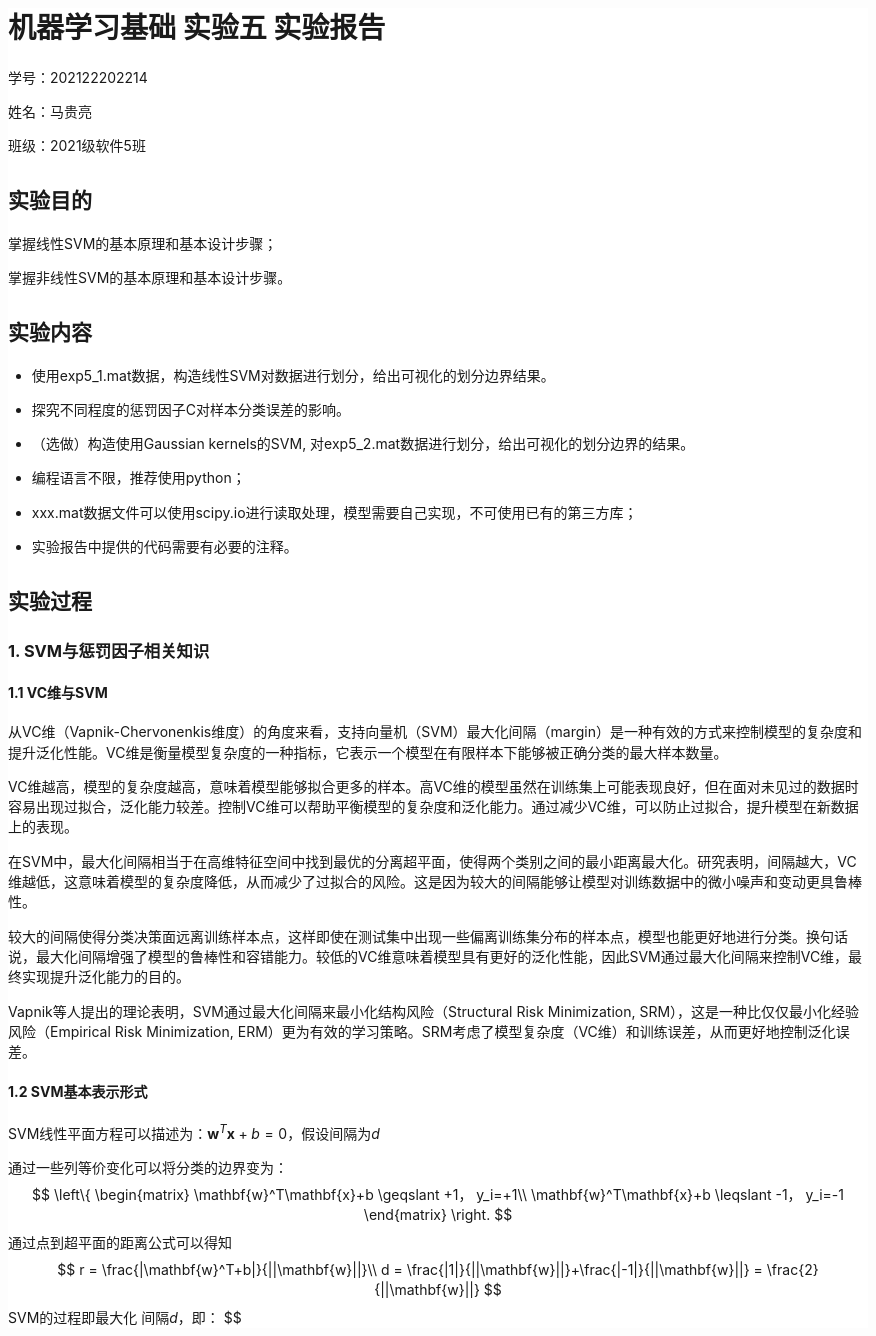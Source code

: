 # 机器学习基础 实验五 实验报告

学号：202122202214

姓名：马贵亮

班级：2021级软件5班

## 实验目的

掌握线性SVM的基本原理和基本设计步骤；

掌握非线性SVM的基本原理和基本设计步骤。

## 实验内容

- 使用exp5_1.mat数据，构造线性SVM对数据进行划分，给出可视化的划分边界结果。
- 探究不同程度的惩罚因子C对样本分类误差的影响。
- （选做）构造使用Gaussian kernels的SVM, 对exp5_2.mat数据进行划分，给出可视化的划分边界的结果。



- 编程语言不限，推荐使用python；
- xxx.mat数据文件可以使用scipy.io进行读取处理，模型需要自己实现，不可使用已有的第三方库；
- 实验报告中提供的代码需要有必要的注释。

## 实验过程

### 1. SVM与惩罚因子相关知识

#### 1.1 VC维与SVM

从VC维（Vapnik-Chervonenkis维度）的角度来看，支持向量机（SVM）最大化间隔（margin）是一种有效的方式来控制模型的复杂度和提升泛化性能。VC维是衡量模型复杂度的一种指标，它表示一个模型在有限样本下能够被正确分类的最大样本数量。

VC维越高，模型的复杂度越高，意味着模型能够拟合更多的样本。高VC维的模型虽然在训练集上可能表现良好，但在面对未见过的数据时容易出现过拟合，泛化能力较差。控制VC维可以帮助平衡模型的复杂度和泛化能力。通过减少VC维，可以防止过拟合，提升模型在新数据上的表现。

在SVM中，最大化间隔相当于在高维特征空间中找到最优的分离超平面，使得两个类别之间的最小距离最大化。研究表明，间隔越大，VC维越低，这意味着模型的复杂度降低，从而减少了过拟合的风险。这是因为较大的间隔能够让模型对训练数据中的微小噪声和变动更具鲁棒性。

较大的间隔使得分类决策面远离训练样本点，这样即使在测试集中出现一些偏离训练集分布的样本点，模型也能更好地进行分类。换句话说，最大化间隔增强了模型的鲁棒性和容错能力。较低的VC维意味着模型具有更好的泛化性能，因此SVM通过最大化间隔来控制VC维，最终实现提升泛化能力的目的。

Vapnik等人提出的理论表明，SVM通过最大化间隔来最小化结构风险（Structural Risk Minimization, SRM），这是一种比仅仅最小化经验风险（Empirical Risk Minimization, ERM）更为有效的学习策略。SRM考虑了模型复杂度（VC维）和训练误差，从而更好地控制泛化误差。

#### 1.2 SVM基本表示形式

SVM线性平面方程可以描述为：$\mathbf{w}^T\mathbf{x}+b=0$，假设间隔为$d$

通过一些列等价变化可以将分类的边界变为：
$$
\left\{
\begin{matrix}
\mathbf{w}^T\mathbf{x}+b \geqslant +1，	y_i=+1\\
\mathbf{w}^T\mathbf{x}+b \leqslant -1，	y_i=-1
\end{matrix}
\right.
$$
通过点到超平面的距离公式可以得知
$$
r = \frac{|\mathbf{w}^T+b|}{||\mathbf{w}||}\\
d = \frac{|1|}{||\mathbf{w}||}+\frac{|-1|}{||\mathbf{w}||} = \frac{2}{||\mathbf{w}||}
$$
SVM的过程即最大化 间隔$d$，即：
$$